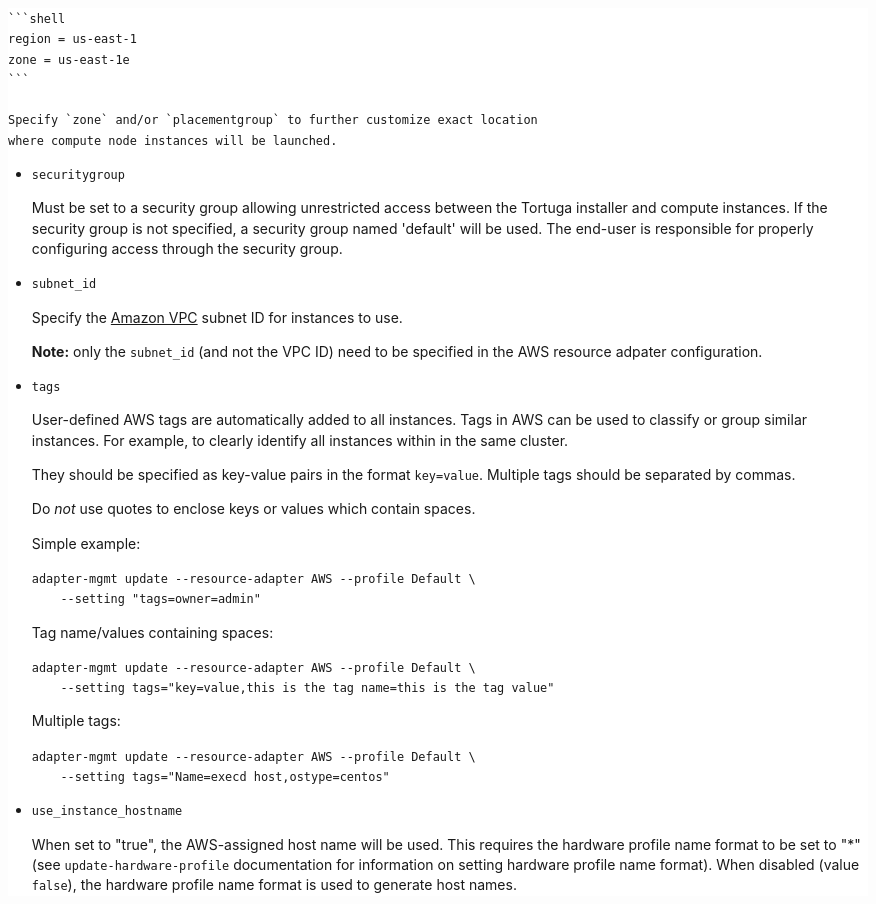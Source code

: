     ```shell
    region = us-east-1
    zone = us-east-1e
    ```

    Specify `zone` and/or `placementgroup` to further customize exact location
    where compute node instances will be launched.

- `securitygroup`

    Must be set to a security group allowing unrestricted access between the
    Tortuga installer and compute instances. If the security group is not
    specified, a security group named 'default' will be used. The end-user is
    responsible for properly configuring access through the security group.

- `subnet_id`

    Specify the [Amazon VPC][] subnet ID for instances to use.

    **Note:** only the `subnet_id` (and not the VPC ID) need to be specified in
    the AWS resource adpater configuration.

- `tags`

    User-defined AWS tags are automatically added to all instances. Tags in AWS
    can be used to classify or group similar instances. For example, to clearly
    identify all instances within in the same cluster.

    They should be specified as key-value pairs in the format `key=value`.
    Multiple tags should be separated by commas.

    Do *not* use quotes to enclose keys or values which contain spaces.

    Simple example:

    ```shell
    adapter-mgmt update --resource-adapter AWS --profile Default \
        --setting "tags=owner=admin"
    ```

  Tag name/values containing spaces:

    ```shell
    adapter-mgmt update --resource-adapter AWS --profile Default \
        --setting tags="key=value,this is the tag name=this is the tag value"
    ```

  Multiple tags:

    ```shell
    adapter-mgmt update --resource-adapter AWS --profile Default \
        --setting tags="Name=execd host,ostype=centos"
    ```

- `use_instance_hostname`

    When set to "true", the AWS-assigned host name will be used. This requires
    the hardware profile name format to be set to "\*" (see
    `update-hardware-profile` documentation for information on setting hardware
    profile name format). When disabled (value `false`), the hardware profile
    name format is used to generate host names.


[aws marketplace]: https://aws.amazon.com/marketplace  "AWS Marketplace"
[cloud_init]:      http://cloudinit.readthedocs.org    "cloud-init"
[amazon ec2]:      https://aws.amazon.com/ec2/         "Amazon EC2"
[amazon vpc]:      https://aws.amazon.com/vpc/         "Amazon VPC"
[ena]:             https://aws.amazon.com/blogs/aws/elastic-network-adapter-high-performance-network-interface-for-amazon-ec2/
[aws iam]:         https://aws.amazon.com/iam/         "AWS Identity and Access Management (IAM)"
[instance types]:  https://aws.amazon.com/ec2/instance-types/ "Amazon EC2 Instance Types"
[bdm]:             http://docs.aws.amazon.com/AWSEC2/latest/CommandLineReference/ApiReference-cmd-RunInstances.html "Block Device Mapping"
[directconnect]:  https://aws.amazon.com/directconnect/ "AWS Direct Connect"
[aws cli]:        https://aws.amazon.com/cli/           "AWS Command Line Interface"